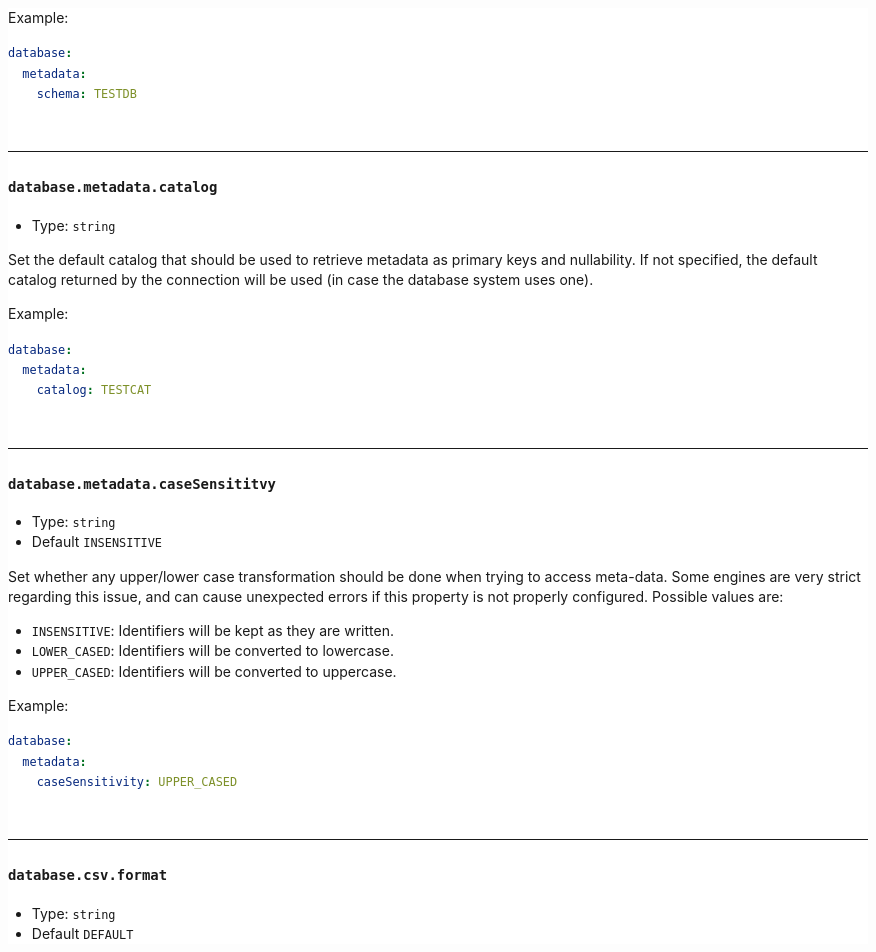 Example:
```yaml
database:
  metadata:
    schema: TESTDB
```

<br />

---


### `database.metadata.catalog`
- Type: `string`

Set the default catalog that should be used to retrieve metadata as primary keys and nullability. If not specified, the
default catalog returned by the connection will be used (in case the database system uses one).

Example:
```yaml
database:
  metadata:
    catalog: TESTCAT
```

<br />

---


### `database.metadata.caseSensititvy`
- Type: `string`
- Default `INSENSITIVE`

Set whether any upper/lower case transformation should be done when trying to access meta-data. Some engines are
very strict regarding this issue, and can cause unexpected errors if this property is not properly configured.
Possible values are:
- `INSENSITIVE`: Identifiers will be kept as they are written.
- `LOWER_CASED`: Identifiers will be converted to lowercase.
- `UPPER_CASED`: Identifiers will be converted to uppercase.

Example:
```yaml
database:
  metadata:
    caseSensitivity: UPPER_CASED
```

<br />

---


### `database.csv.format`
- Type: `string`
- Default `DEFAULT`

